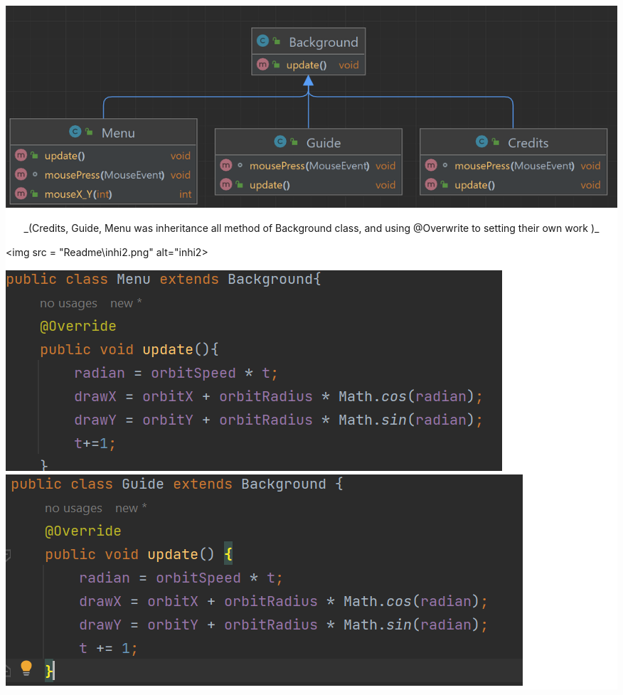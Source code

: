 <img src = "Readme\inhi1.png" alt="inhi1">
<p align = center>_(Credits, Guide, Menu was inheritance all method of Background class, and using @Overwrite to setting their own work )_

<img src = "Readme\inhi2.png" alt="inhi2> 

<img src = "Readme\inhi3.png" alt="inhi3">

<img src = "Readme\inhi4.png" alt="inhi4">
